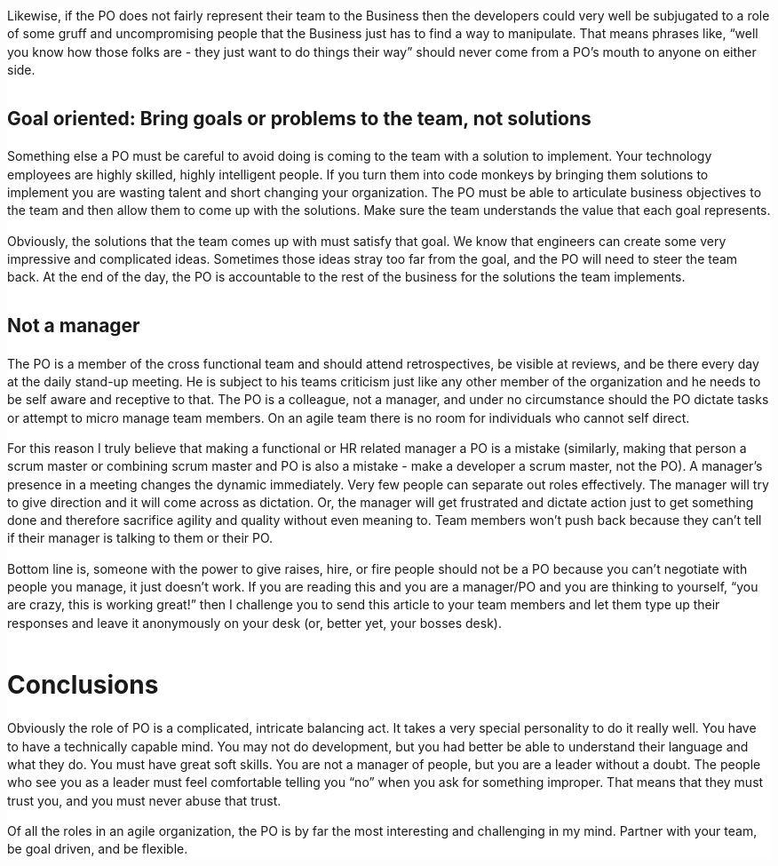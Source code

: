 Likewise, if the PO does not fairly represent their team to the Business then the developers could very well be subjugated to a role of some gruff and uncompromising people that the Business just has to find a way to manipulate. That means phrases like, “well you know how those folks are - they just want to do things their way” should never come from a PO’s mouth to anyone on either side.

## Goal oriented: Bring goals or problems to the team, not solutions
Something else a PO must be careful to avoid doing is coming to the team with a solution to implement. Your technology employees are highly skilled, highly intelligent people. If you turn them into code monkeys by bringing them solutions to implement you are wasting talent and short changing your organization. The PO must be able to articulate business objectives to the team and then allow them to come up with the solutions. Make sure the team understands the value that each goal represents.

Obviously, the solutions that the team comes up with must satisfy that goal. We know that engineers can create some very impressive and complicated ideas. Sometimes those ideas stray too far from the goal, and the PO will need to steer the team back. At the end of the day, the PO is accountable to the rest of the business for the solutions the team implements.

## Not a manager
The PO is a member of the cross functional team and should attend retrospectives, be visible at reviews, and be there every day at the daily stand-up meeting. He is subject to his teams criticism just like any other member of the organization and he needs to be self aware and receptive to that. The PO is a colleague, not a manager, and under no circumstance should the PO dictate tasks or attempt to micro manage team members. On an agile team there is no room for individuals who cannot self direct.

For this reason I truly believe that making a functional or HR related manager a PO is a mistake (similarly, making that person a scrum master or combining scrum master and PO is also a mistake - make a developer a scrum master, not the PO). A manager’s presence in a meeting changes the dynamic immediately. Very few people can separate out roles effectively. The manager will try to give direction and it will come across as dictation. Or, the manager will get frustrated and dictate action just to get something done and therefore sacrifice agility and quality without even meaning to. Team members won’t push back because they can’t tell if their manager is talking to them or their PO.

Bottom line is, someone with the power to give raises, hire, or fire people should not be a PO because you can’t negotiate with people you manage, it just doesn’t work. If you are reading this and you are a manager/PO and you are thinking to yourself, “you are crazy, this is working great!” then I challenge you to send this article to your team members and let them type up their responses and leave it anonymously on your desk (or, better yet, your bosses desk).

# Conclusions
Obviously the role of PO is a complicated, intricate balancing act. It takes a very special personality to do it really well. You have to have a technically capable mind. You may not do development, but you had better be able to understand their language and what they do. You must have great soft skills. You are not a manager of people, but you are a leader without a doubt. The people who see you as a leader must feel comfortable telling you “no” when you ask for something improper. That means that they must trust you, and you must never abuse that trust.

Of all the roles in an agile organization, the PO is by far the most interesting and challenging in my mind. Partner with your team, be goal driven, and be flexible.
